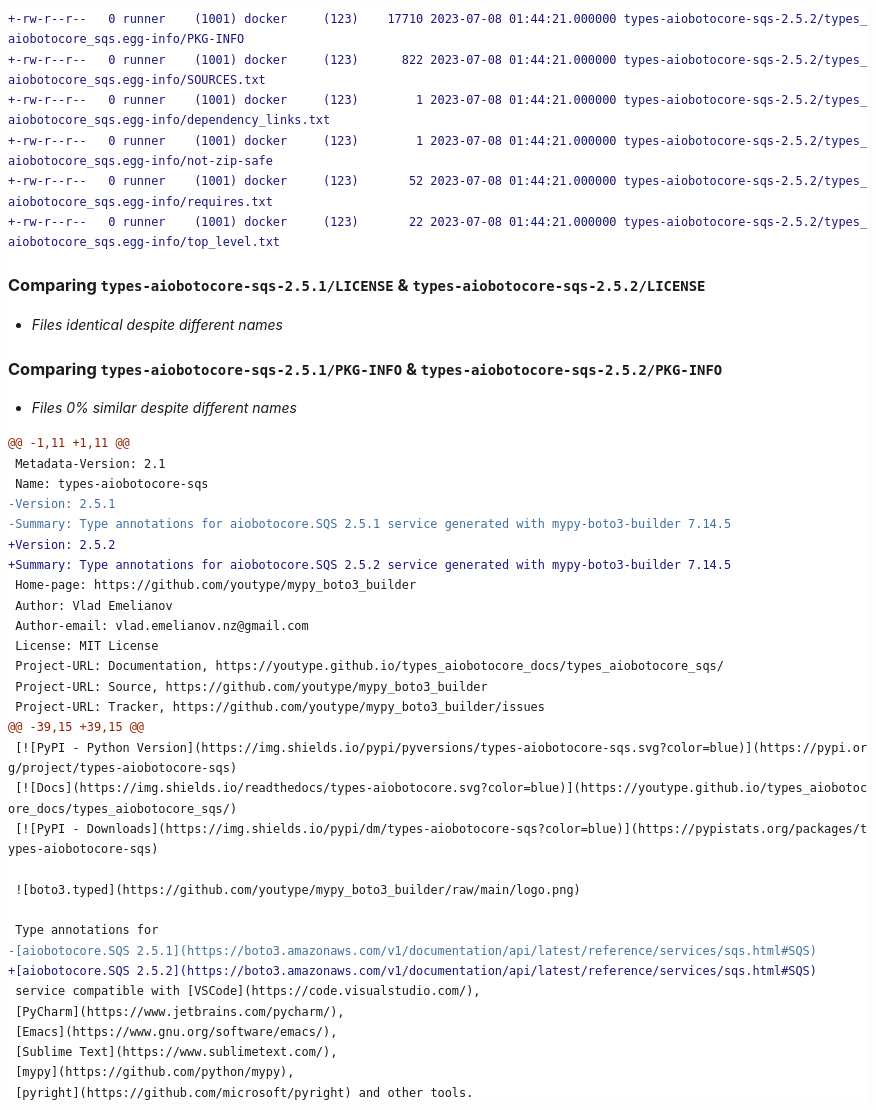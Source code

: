 ```diff
+-rw-r--r--   0 runner    (1001) docker     (123)    17710 2023-07-08 01:44:21.000000 types-aiobotocore-sqs-2.5.2/types_aiobotocore_sqs.egg-info/PKG-INFO
+-rw-r--r--   0 runner    (1001) docker     (123)      822 2023-07-08 01:44:21.000000 types-aiobotocore-sqs-2.5.2/types_aiobotocore_sqs.egg-info/SOURCES.txt
+-rw-r--r--   0 runner    (1001) docker     (123)        1 2023-07-08 01:44:21.000000 types-aiobotocore-sqs-2.5.2/types_aiobotocore_sqs.egg-info/dependency_links.txt
+-rw-r--r--   0 runner    (1001) docker     (123)        1 2023-07-08 01:44:21.000000 types-aiobotocore-sqs-2.5.2/types_aiobotocore_sqs.egg-info/not-zip-safe
+-rw-r--r--   0 runner    (1001) docker     (123)       52 2023-07-08 01:44:21.000000 types-aiobotocore-sqs-2.5.2/types_aiobotocore_sqs.egg-info/requires.txt
+-rw-r--r--   0 runner    (1001) docker     (123)       22 2023-07-08 01:44:21.000000 types-aiobotocore-sqs-2.5.2/types_aiobotocore_sqs.egg-info/top_level.txt
```

### Comparing `types-aiobotocore-sqs-2.5.1/LICENSE` & `types-aiobotocore-sqs-2.5.2/LICENSE`

 * *Files identical despite different names*

### Comparing `types-aiobotocore-sqs-2.5.1/PKG-INFO` & `types-aiobotocore-sqs-2.5.2/PKG-INFO`

 * *Files 0% similar despite different names*

```diff
@@ -1,11 +1,11 @@
 Metadata-Version: 2.1
 Name: types-aiobotocore-sqs
-Version: 2.5.1
-Summary: Type annotations for aiobotocore.SQS 2.5.1 service generated with mypy-boto3-builder 7.14.5
+Version: 2.5.2
+Summary: Type annotations for aiobotocore.SQS 2.5.2 service generated with mypy-boto3-builder 7.14.5
 Home-page: https://github.com/youtype/mypy_boto3_builder
 Author: Vlad Emelianov
 Author-email: vlad.emelianov.nz@gmail.com
 License: MIT License
 Project-URL: Documentation, https://youtype.github.io/types_aiobotocore_docs/types_aiobotocore_sqs/
 Project-URL: Source, https://github.com/youtype/mypy_boto3_builder
 Project-URL: Tracker, https://github.com/youtype/mypy_boto3_builder/issues
@@ -39,15 +39,15 @@
 [![PyPI - Python Version](https://img.shields.io/pypi/pyversions/types-aiobotocore-sqs.svg?color=blue)](https://pypi.org/project/types-aiobotocore-sqs)
 [![Docs](https://img.shields.io/readthedocs/types-aiobotocore.svg?color=blue)](https://youtype.github.io/types_aiobotocore_docs/types_aiobotocore_sqs/)
 [![PyPI - Downloads](https://img.shields.io/pypi/dm/types-aiobotocore-sqs?color=blue)](https://pypistats.org/packages/types-aiobotocore-sqs)
 
 ![boto3.typed](https://github.com/youtype/mypy_boto3_builder/raw/main/logo.png)
 
 Type annotations for
-[aiobotocore.SQS 2.5.1](https://boto3.amazonaws.com/v1/documentation/api/latest/reference/services/sqs.html#SQS)
+[aiobotocore.SQS 2.5.2](https://boto3.amazonaws.com/v1/documentation/api/latest/reference/services/sqs.html#SQS)
 service compatible with [VSCode](https://code.visualstudio.com/),
 [PyCharm](https://www.jetbrains.com/pycharm/),
 [Emacs](https://www.gnu.org/software/emacs/),
 [Sublime Text](https://www.sublimetext.com/),
 [mypy](https://github.com/python/mypy),
 [pyright](https://github.com/microsoft/pyright) and other tools.
```
